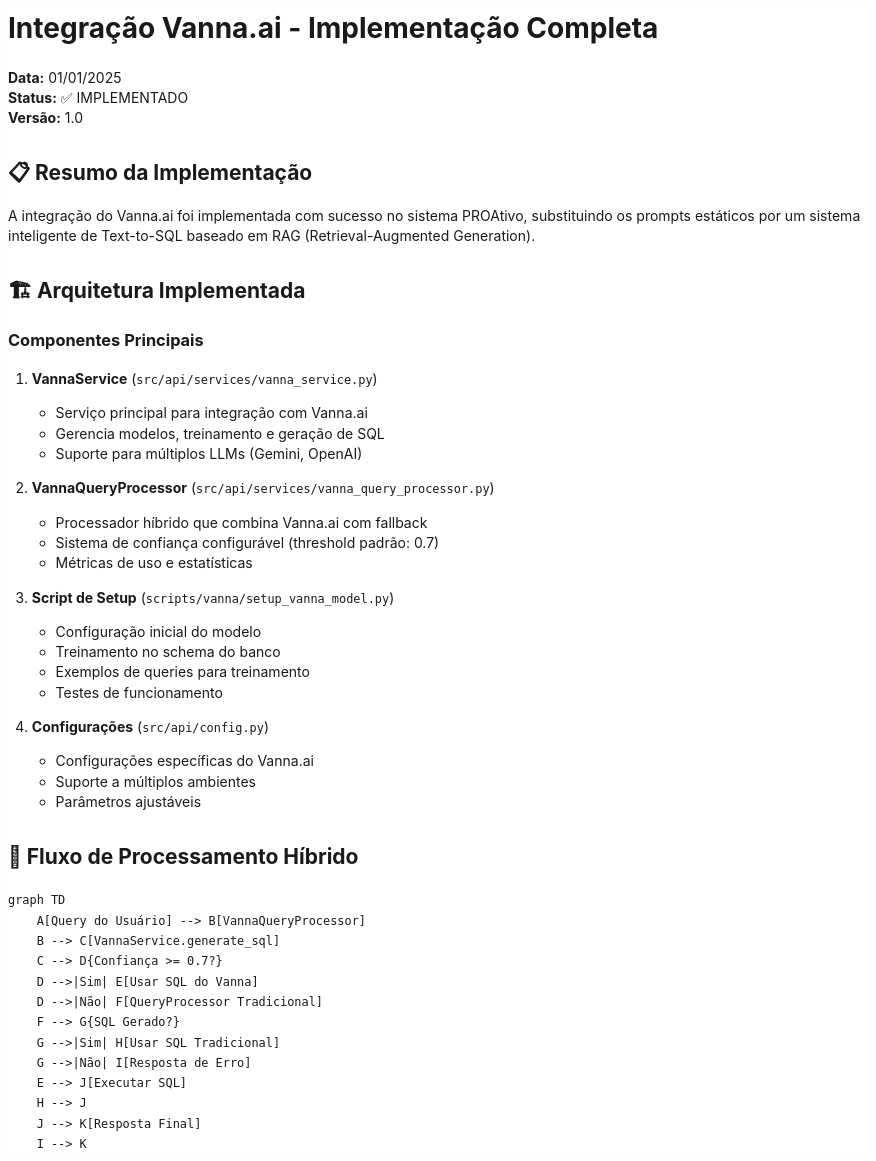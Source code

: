 # Integração Vanna.ai - Implementação Completa

**Data:** 01/01/2025  
**Status:** ✅ IMPLEMENTADO  
**Versão:** 1.0

## 📋 Resumo da Implementação

A integração do Vanna.ai foi implementada com sucesso no sistema PROAtivo, substituindo os prompts estáticos por um sistema inteligente de Text-to-SQL baseado em RAG (Retrieval-Augmented Generation).

## 🏗️ Arquitetura Implementada

### Componentes Principais

1. **VannaService** (`src/api/services/vanna_service.py`)
   - Serviço principal para integração com Vanna.ai
   - Gerencia modelos, treinamento e geração de SQL
   - Suporte para múltiplos LLMs (Gemini, OpenAI)

2. **VannaQueryProcessor** (`src/api/services/vanna_query_processor.py`)
   - Processador híbrido que combina Vanna.ai com fallback
   - Sistema de confiança configurável (threshold padrão: 0.7)
   - Métricas de uso e estatísticas

3. **Script de Setup** (`scripts/vanna/setup_vanna_model.py`)
   - Configuração inicial do modelo
   - Treinamento no schema do banco
   - Exemplos de queries para treinamento
   - Testes de funcionamento

4. **Configurações** (`src/api/config.py`)
   - Configurações específicas do Vanna.ai
   - Suporte a múltiplos ambientes
   - Parâmetros ajustáveis

## 🔄 Fluxo de Processamento Híbrido

```mermaid
graph TD
    A[Query do Usuário] --> B[VannaQueryProcessor]
    B --> C[VannaService.generate_sql]
    C --> D{Confiança >= 0.7?}
    D -->|Sim| E[Usar SQL do Vanna]
    D -->|Não| F[QueryProcessor Tradicional]
    F --> G{SQL Gerado?}
    G -->|Sim| H[Usar SQL Tradicional]
    G -->|Não| I[Resposta de Erro]
    E --> J[Executar SQL]
    H --> J
    J --> K[Resposta Final]
    I --> K
```
